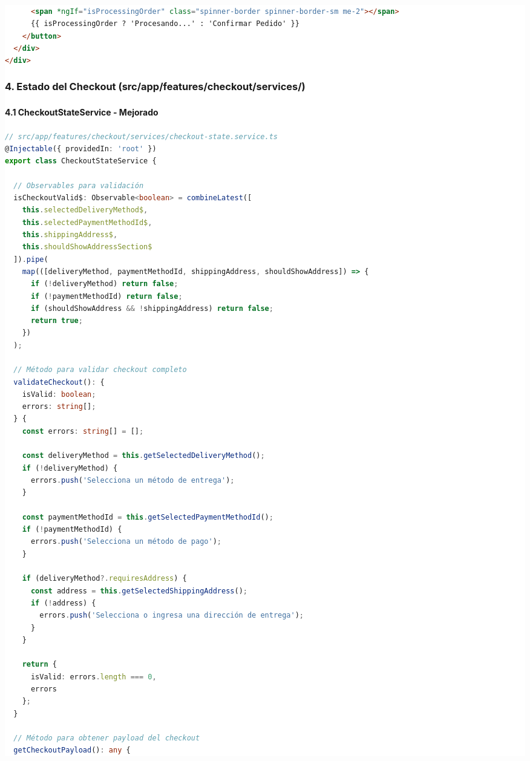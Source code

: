 ```html
      <span *ngIf="isProcessingOrder" class="spinner-border spinner-border-sm me-2"></span>
      {{ isProcessingOrder ? 'Procesando...' : 'Confirmar Pedido' }}
    </button>
  </div>
</div>
```

### 4. Estado del Checkout (src/app/features/checkout/services/)

#### 4.1 CheckoutStateService - Mejorado
```typescript
// src/app/features/checkout/services/checkout-state.service.ts
@Injectable({ providedIn: 'root' })
export class CheckoutStateService {
  
  // Observables para validación
  isCheckoutValid$: Observable<boolean> = combineLatest([
    this.selectedDeliveryMethod$,
    this.selectedPaymentMethodId$,
    this.shippingAddress$,
    this.shouldShowAddressSection$
  ]).pipe(
    map(([deliveryMethod, paymentMethodId, shippingAddress, shouldShowAddress]) => {
      if (!deliveryMethod) return false;
      if (!paymentMethodId) return false;
      if (shouldShowAddress && !shippingAddress) return false;
      return true;
    })
  );
  
  // Método para validar checkout completo
  validateCheckout(): {
    isValid: boolean;
    errors: string[];
  } {
    const errors: string[] = [];
    
    const deliveryMethod = this.getSelectedDeliveryMethod();
    if (!deliveryMethod) {
      errors.push('Selecciona un método de entrega');
    }
    
    const paymentMethodId = this.getSelectedPaymentMethodId();
    if (!paymentMethodId) {
      errors.push('Selecciona un método de pago');
    }
    
    if (deliveryMethod?.requiresAddress) {
      const address = this.getSelectedShippingAddress();
      if (!address) {
        errors.push('Selecciona o ingresa una dirección de entrega');
      }
    }
    
    return {
      isValid: errors.length === 0,
      errors
    };
  }
  
  // Método para obtener payload del checkout
  getCheckoutPayload(): any {
```